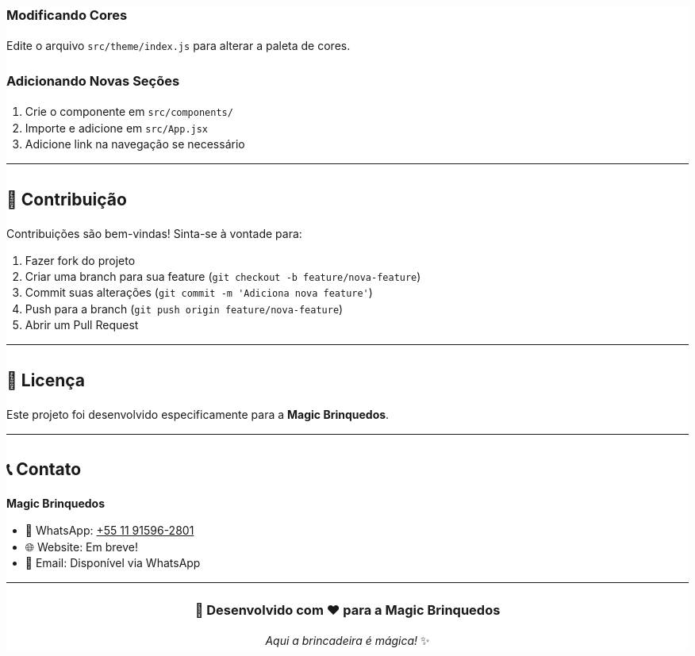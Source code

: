### **Modificando Cores**

Edite o arquivo `src/theme/index.js` para alterar a paleta de cores.

### **Adicionando Novas Seções**

1. Crie o componente em `src/components/`
2. Importe e adicione em `src/App.jsx`
3. Adicione link na navegação se necessário

---

## 🤝 Contribuição

Contribuições são bem-vindas! Sinta-se à vontade para:

1. Fazer fork do projeto
2. Criar uma branch para sua feature (`git checkout -b feature/nova-feature`)
3. Commit suas alterações (`git commit -m 'Adiciona nova feature'`)
4. Push para a branch (`git push origin feature/nova-feature`)
5. Abrir um Pull Request

---

## 📄 Licença

Este projeto foi desenvolvido especificamente para a **Magic Brinquedos**.

---

## 📞 Contato

**Magic Brinquedos**

- 📱 WhatsApp: [+55 11 91596-2801](https://wa.me/5511915962801)
- 🌐 Website: Em breve!
- 📧 Email: Disponível via WhatsApp

---

<div align="center">
  
### 🎁 Desenvolvido com ❤️ para a Magic Brinquedos

_Aqui a brincadeira é mágica!_ ✨

</div>
